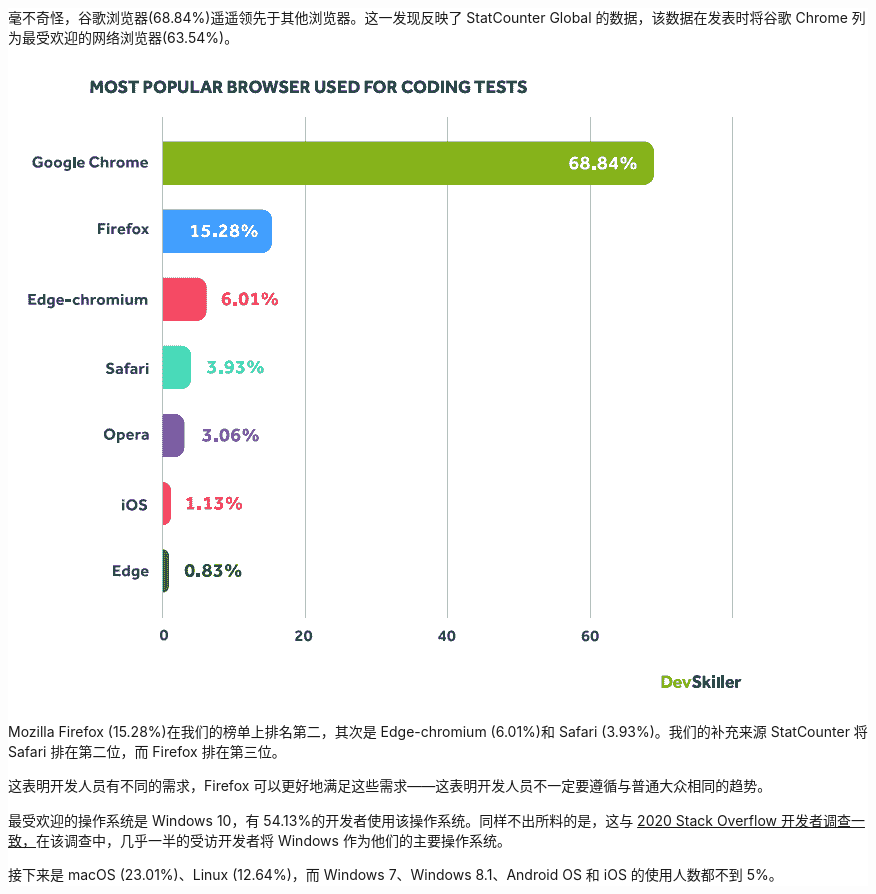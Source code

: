 毫不奇怪，谷歌浏览器(68.84%)遥遥领先于其他浏览器。这一发现反映了 StatCounter Global 的数据，该数据在发表时将谷歌 Chrome 列为最受欢迎的网络浏览器(63.54%)。

![most-popular-browser-used-for-coding-tests](img/3faa0ba03a4c39856fb5c2bc51b214c4.png)

Mozilla Firefox (15.28%)在我们的榜单上排名第二，其次是 Edge-chromium (6.01%)和 Safari (3.93%)。我们的补充来源 StatCounter 将 Safari 排在第二位，而 Firefox 排在第三位。

这表明开发人员有不同的需求，Firefox 可以更好地满足这些需求——这表明开发人员不一定要遵循与普通大众相同的趋势。

最受欢迎的操作系统是 Windows 10，有 54.13%的开发者使用该操作系统。同样不出所料的是，这与 [2020 Stack Overflow 开发者调查一致，](https://insights.stackoverflow.com/survey/2020#technology-most-loved-dreaded-and-wanted-other-frameworks-libraries-and-tools-wanted3)在该调查中，几乎一半的受访开发者将 Windows 作为他们的主要操作系统。

接下来是 macOS (23.01%)、Linux (12.64%)，而 Windows 7、Windows 8.1、Android OS 和 iOS 的使用人数都不到 5%。
